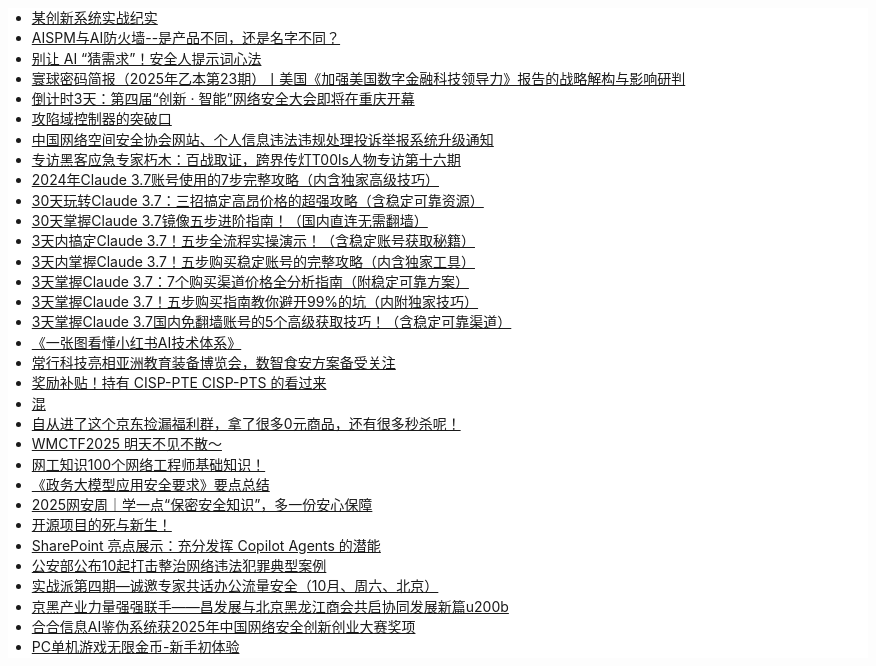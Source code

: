 * [某创新系统实战纪实](https://mp.weixin.qq.com/s?__biz=MzUyODkwNDIyMg==&mid=2247552219&idx=1&sn=19307bbda97724d659aa84d55a1ed68e)
* [AISPM与AI防火墙--是产品不同，还是名字不同？](https://mp.weixin.qq.com/s?__biz=Mzg5NTMxMjQ4OA==&mid=2247486321&idx=1&sn=dbf4b27f688456af3fdf1c9888401f04)
* [别让 AI “猜需求”！安全人提示词心法](https://mp.weixin.qq.com/s?__biz=MjM5MTI2NDQzNg==&mid=2654553132&idx=1&sn=e2e6aa93011b4a0a05c460467b9a26e3)
* [寰球密码简报（2025年乙本第23期）丨美国《加强美国数字金融科技领导力》报告的战略解构与影响研判](https://mp.weixin.qq.com/s?__biz=Mzg5NTA5NTMzMQ==&mid=2247501962&idx=1&sn=833838d5a99c17b26db219a36d4440f7)
* [倒计时3天：第四届“创新 · 智能”网络安全大会即将在重庆开幕](https://mp.weixin.qq.com/s?__biz=MzU3MzU4NjI4OQ==&mid=2247517668&idx=1&sn=ee06ab059dfe28436c6e8e5dfb8d114c)
* [攻陷域控制器的突破口](https://mp.weixin.qq.com/s?__biz=MzkwOTg4NDk5NQ==&mid=2247484818&idx=1&sn=0efe3f6f2278f65baa1b7d28c8b2242a)
* [中国网络空间安全协会网站、个人信息违法违规处理投诉举报系统升级通知](https://mp.weixin.qq.com/s?__biz=MzA3ODE0NDA4MA==&mid=2649402796&idx=1&sn=c972ecdf8a75e777dbf24c153736eb0a)
* [专访黑客应急专家朽木：百战取证，跨界传灯T00ls人物专访第十六期](https://mp.weixin.qq.com/s?__biz=Mzg3NzYzODU5NQ==&mid=2247485398&idx=1&sn=28b750794179d608d664bd13faa3039f)
* [2024年Claude 3.7账号使用的7步完整攻略（内含独家高级技巧）](https://mp.weixin.qq.com/s?__biz=MzU4MzM4MzQ1MQ==&mid=2247510773&idx=1&sn=45600bb31e88271df6ebbf0acce53d30)
* [30天玩转Claude 3.7：三招搞定高昂价格的超强攻略（含稳定可靠资源）](https://mp.weixin.qq.com/s?__biz=MzU4MzM4MzQ1MQ==&mid=2247510773&idx=2&sn=70b837e5072d3cb85dd631319f1e7c1c)
* [30天掌握Claude 3.7镜像五步进阶指南！（国内直连无需翻墙）](https://mp.weixin.qq.com/s?__biz=MzU4MzM4MzQ1MQ==&mid=2247510773&idx=3&sn=cfc361b2733accbaef9ba223d7434f5b)
* [3天内搞定Claude 3.7！五步全流程实操演示！（含稳定账号获取秘籍）](https://mp.weixin.qq.com/s?__biz=MzU4MzM4MzQ1MQ==&mid=2247510773&idx=4&sn=c147dafe8809e0ee9291fed8da58f7c3)
* [3天内掌握Claude 3.7！五步购买稳定账号的完整攻略（内含独家工具）](https://mp.weixin.qq.com/s?__biz=MzU4MzM4MzQ1MQ==&mid=2247510773&idx=5&sn=22e56b109b82d8ddd2de117816e94ac2)
* [3天掌握Claude 3.7：7个购买渠道价格全分析指南（附稳定可靠方案）](https://mp.weixin.qq.com/s?__biz=MzU4MzM4MzQ1MQ==&mid=2247510773&idx=6&sn=ff3d8622aa5d530670969ba02156f88d)
* [3天掌握Claude 3.7！五步购买指南教你避开99%的坑（内附独家技巧）](https://mp.weixin.qq.com/s?__biz=MzU4MzM4MzQ1MQ==&mid=2247510773&idx=7&sn=103643daa5ee33ecb902ab469956aace)
* [3天掌握Claude 3.7国内免翻墙账号的5个高级获取技巧！（含稳定可靠渠道）](https://mp.weixin.qq.com/s?__biz=MzU4MzM4MzQ1MQ==&mid=2247510773&idx=8&sn=94d397242974a887fa1a62be82d65ece)
* [《一张图看懂小红书AI技术体系》](https://mp.weixin.qq.com/s?__biz=Mzg4OTc2MzczNg==&mid=2247493756&idx=1&sn=d0d7fbac68feaed518e7246329f4b004)
* [常行科技亮相亚洲教育装备博览会，数智食安方案备受关注](https://mp.weixin.qq.com/s?__biz=MzA4NjMwMzI3Mg==&mid=2247504058&idx=1&sn=cd567faed3fb75c4b7925068163417e0)
* [奖励补贴！持有 CISP-PTE CISP-PTS 的看过来](https://mp.weixin.qq.com/s?__biz=MzU4MjUxNjQ1Ng==&mid=2247525122&idx=2&sn=aef31cceb8a37a632179b8c40167aa92)
* [混](https://mp.weixin.qq.com/s?__biz=MzkyNzIxMjM3Mg==&mid=2247491362&idx=1&sn=99518d3b450251e0e036602ccc569d65)
* [自从进了这个京东捡漏福利群，拿了很多0元商品，还有很多秒杀呢！](https://mp.weixin.qq.com/s?__biz=MzAxMjYyMzkwOA==&mid=2247532804&idx=1&sn=af34498a4b44a1d6b07f6dbf24b70ab4)
* [WMCTF2025 明天不见不散～](https://mp.weixin.qq.com/s?__biz=MzIxMDYyNTk3Nw==&mid=2247515241&idx=1&sn=ff578b2e55bef5edcc127171d6d6ae4c)
* [网工知识100个网络工程师基础知识！](https://mp.weixin.qq.com/s?__biz=MzkyODk0MDY5OA==&mid=2247486604&idx=1&sn=5572c1f9a851ecf1c6584e0180c528ab)
* [《政务大模型应用安全要求》要点总结](https://mp.weixin.qq.com/s?__biz=MzI5NTQ3NzIxMw==&mid=2247485626&idx=1&sn=4c097e3c12144e6917a28518b0c3c587)
* [2025网安周｜学一点“保密安全知识”，多一份安心保障](https://mp.weixin.qq.com/s?__biz=MjM5ODYyMTM4MA==&mid=2650472531&idx=2&sn=e7f660b44c74996696fdfdcf9833a100)
* [开源项目的死与新生！](https://mp.weixin.qq.com/s?__biz=MjM5ODYwMjI2MA==&mid=2649795759&idx=1&sn=4add7708e8c2550fa9103300bf8c1cfb)
* [SharePoint 亮点展示：充分发挥 Copilot Agents 的潜能](https://mp.weixin.qq.com/s?__biz=MzkxNzY0Mzg2OQ==&mid=2247487401&idx=1&sn=f11b744f1c04b2d161ac373290667662)
* [公安部公布10起打击整治网络违法犯罪典型案例](https://mp.weixin.qq.com/s?__biz=MzI4NDY2MDMwMw==&mid=2247515030&idx=2&sn=1795ffbf5bc4a4878a3a315cf2c16762)
* [实战派第四期—诚邀专家共话办公流量安全（10月、周六、北京）](https://mp.weixin.qq.com/s?__biz=MzU2MTQwMzMxNA==&mid=2247543012&idx=1&sn=1841681793359c41edff620a152d7325)
* [京黑产业力量强强联手——昌发展与北京黑龙江商会共启协同发展新篇u200b](https://mp.weixin.qq.com/s?__biz=MzU0NDkyNTQ2OA==&mid=2247486225&idx=1&sn=13efa850ea804b7521a6eb8646013a63)
* [合合信息AI鉴伪系统获2025年中国网络安全创新创业大赛奖项](https://mp.weixin.qq.com/s?__biz=MzAxMzg0NjY2NA==&mid=2247493543&idx=1&sn=0dbc7cfd96da84ae286ff9b481dfcd20)
* [PC单机游戏无限金币-新手初体验](https://mp.weixin.qq.com/s?__biz=MjM5NTc2MDYxMw==&mid=2458600281&idx=1&sn=7702039e1fe6dfd7adcb0e1a889016e8)
